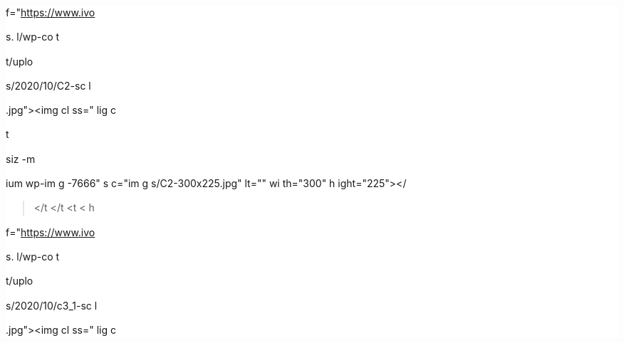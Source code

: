 f="https://www.ivo





s.
l/wp-co
t

t/uplo

s/2020/10/C2-sc
l

.jpg"><img cl
ss="
lig
c

t

 siz
-m

ium wp-im
g
-7666" s
c="im
g
s/C2-300x225.jpg" 
lt="" wi
th="300" h
ight="225"></
></t
></t
><t
><t
 styl
="wi
th: 50%;"><
 h

f="https://www.ivo





s.
l/wp-co
t

t/uplo

s/2020/10/c3_1-sc
l

.jpg"><img cl
ss="
lig
c
